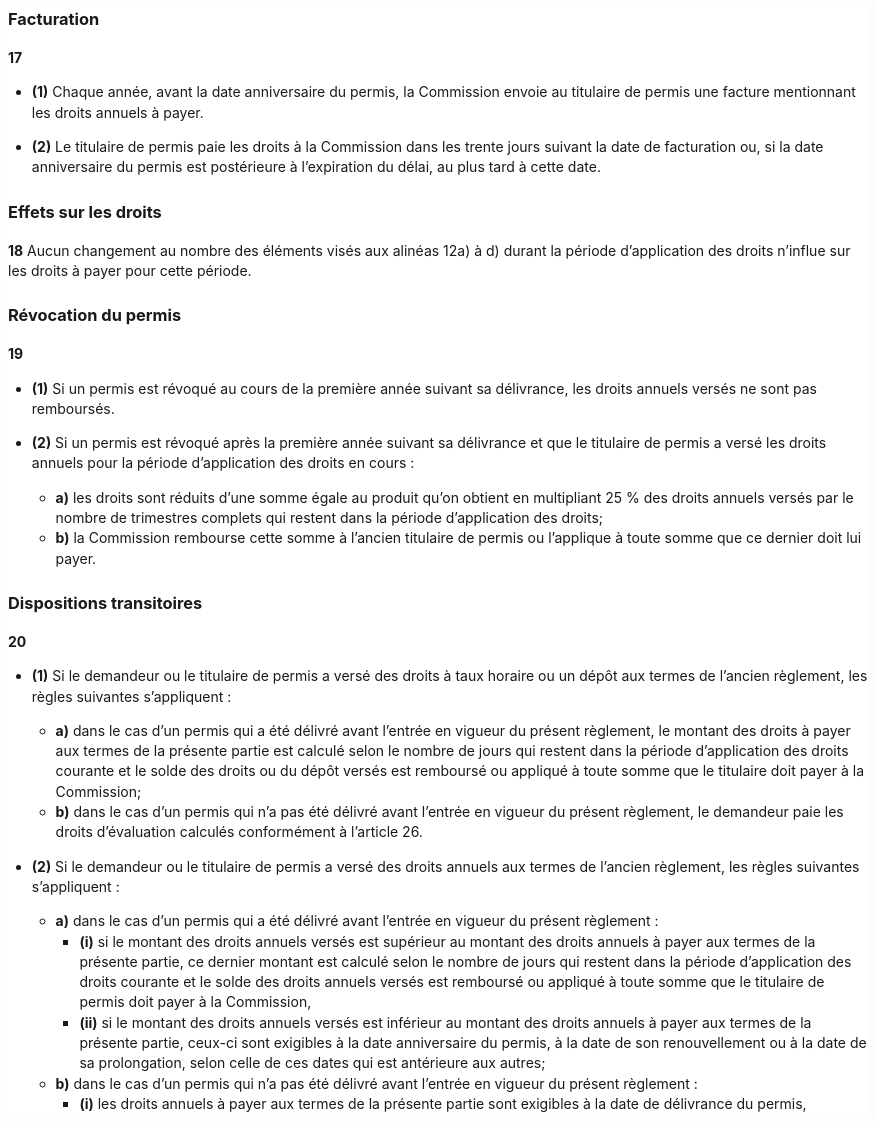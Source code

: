 
### Facturation


**17** 

- **(1)** Chaque année, avant la date anniversaire du permis, la Commission envoie au titulaire de permis une facture mentionnant les droits annuels à payer.

- **(2)** Le titulaire de permis paie les droits à la Commission dans les trente jours suivant la date de facturation ou, si la date anniversaire du permis est postérieure à l’expiration du délai, au plus tard à cette date.




### Effets sur les droits


**18** Aucun changement au nombre des éléments visés aux alinéas 12a) à d) durant la période d’application des droits n’influe sur les droits à payer pour cette période.




### Révocation du permis


**19** 

- **(1)** Si un permis est révoqué au cours de la première année suivant sa délivrance, les droits annuels versés ne sont pas remboursés.

- **(2)** Si un permis est révoqué après la première année suivant sa délivrance et que le titulaire de permis a versé les droits annuels pour la période d’application des droits en cours :
	- **a)** les droits sont réduits d’une somme égale au produit qu’on obtient en multipliant 25 % des droits annuels versés par le nombre de trimestres complets qui restent dans la période d’application des droits;
	- **b)** la Commission rembourse cette somme à l’ancien titulaire de permis ou l’applique à toute somme que ce dernier doit lui payer.




### Dispositions transitoires


**20** 

- **(1)** Si le demandeur ou le titulaire de permis a versé des droits à taux horaire ou un dépôt aux termes de l’ancien règlement, les règles suivantes s’appliquent :
	- **a)** dans le cas d’un permis qui a été délivré avant l’entrée en vigueur du présent règlement, le montant des droits à payer aux termes de la présente partie est calculé selon le nombre de jours qui restent dans la période d’application des droits courante et le solde des droits ou du dépôt versés est remboursé ou appliqué à toute somme que le titulaire doit payer à la Commission;
	- **b)** dans le cas d’un permis qui n’a pas été délivré avant l’entrée en vigueur du présent règlement, le demandeur paie les droits d’évaluation calculés conformément à l’article 26.

- **(2)** Si le demandeur ou le titulaire de permis a versé des droits annuels aux termes de l’ancien règlement, les règles suivantes s’appliquent :
	- **a)** dans le cas d’un permis qui a été délivré avant l’entrée en vigueur du présent règlement :
		- **(i)** si le montant des droits annuels versés est supérieur au montant des droits annuels à payer aux termes de la présente partie, ce dernier montant est calculé selon le nombre de jours qui restent dans la période d’application des droits courante et le solde des droits annuels versés est remboursé ou appliqué à toute somme que le titulaire de permis doit payer à la Commission,
		- **(ii)** si le montant des droits annuels versés est inférieur au montant des droits annuels à payer aux termes de la présente partie, ceux-ci sont exigibles à la date anniversaire du permis, à la date de son renouvellement ou à la date de sa prolongation, selon celle de ces dates qui est antérieure aux autres;
	- **b)** dans le cas d’un permis qui n’a pas été délivré avant l’entrée en vigueur du présent règlement :
		- **(i)** les droits annuels à payer aux termes de la présente partie sont exigibles à la date de délivrance du permis,